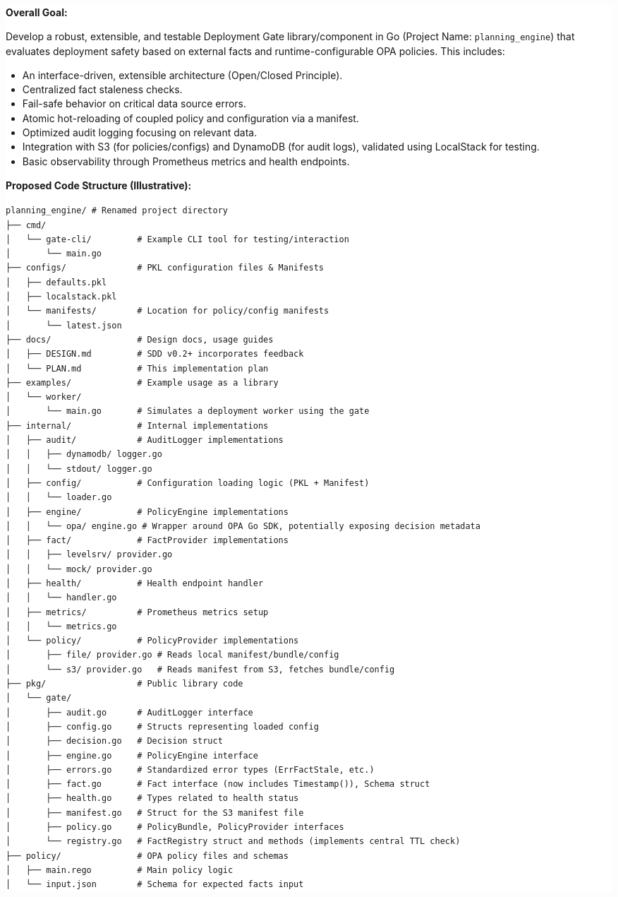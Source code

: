 **Overall Goal:**

Develop a robust, extensible, and testable Deployment Gate library/component in Go (Project Name: `planning_engine`) that evaluates deployment safety based on external facts and runtime-configurable OPA policies. This includes:
* An interface-driven, extensible architecture (Open/Closed Principle).
* Centralized fact staleness checks.
* Fail-safe behavior on critical data source errors.
* Atomic hot-reloading of coupled policy and configuration via a manifest.
* Optimized audit logging focusing on relevant data.
* Integration with S3 (for policies/configs) and DynamoDB (for audit logs), validated using LocalStack for testing.
* Basic observability through Prometheus metrics and health endpoints.

**Proposed Code Structure (Illustrative):**

```
planning_engine/ # Renamed project directory
├── cmd/
│   └── gate-cli/         # Example CLI tool for testing/interaction
│       └── main.go
├── configs/              # PKL configuration files & Manifests
│   ├── defaults.pkl
│   ├── localstack.pkl
│   └── manifests/        # Location for policy/config manifests
│       └── latest.json
├── docs/                 # Design docs, usage guides
│   ├── DESIGN.md         # SDD v0.2+ incorporates feedback
│   └── PLAN.md           # This implementation plan
├── examples/             # Example usage as a library
│   └── worker/
│       └── main.go       # Simulates a deployment worker using the gate
├── internal/             # Internal implementations
│   ├── audit/            # AuditLogger implementations
│   │   ├── dynamodb/ logger.go
│   │   └── stdout/ logger.go
│   ├── config/           # Configuration loading logic (PKL + Manifest)
│   │   └── loader.go
│   ├── engine/           # PolicyEngine implementations
│   │   └── opa/ engine.go # Wrapper around OPA Go SDK, potentially exposing decision metadata
│   ├── fact/             # FactProvider implementations
│   │   ├── levelsrv/ provider.go
│   │   └── mock/ provider.go
│   ├── health/           # Health endpoint handler
│   │   └── handler.go
│   ├── metrics/          # Prometheus metrics setup
│   │   └── metrics.go
│   └── policy/           # PolicyProvider implementations
│       ├── file/ provider.go # Reads local manifest/bundle/config
│       └── s3/ provider.go   # Reads manifest from S3, fetches bundle/config
├── pkg/                  # Public library code
│   └── gate/
│       ├── audit.go      # AuditLogger interface
│       ├── config.go     # Structs representing loaded config
│       ├── decision.go   # Decision struct
│       ├── engine.go     # PolicyEngine interface
│       ├── errors.go     # Standardized error types (ErrFactStale, etc.)
│       ├── fact.go       # Fact interface (now includes Timestamp()), Schema struct
│       ├── health.go     # Types related to health status
│       ├── manifest.go   # Struct for the S3 manifest file
│       ├── policy.go     # PolicyBundle, PolicyProvider interfaces
│       └── registry.go   # FactRegistry struct and methods (implements central TTL check)
├── policy/               # OPA policy files and schemas
│   ├── main.rego         # Main policy logic
│   └── input.json        # Schema for expected facts input
```